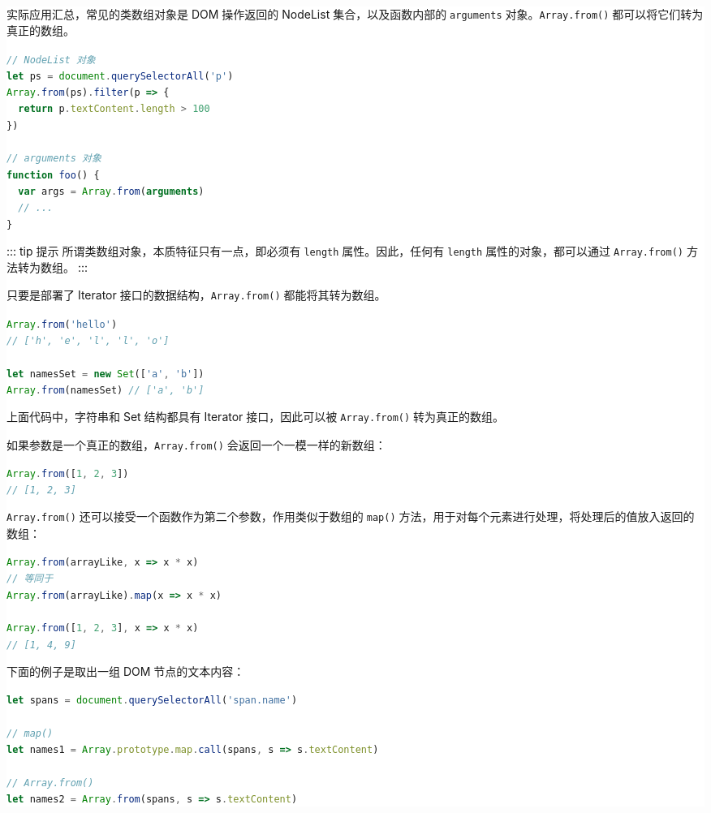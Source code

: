 实际应用汇总，常见的类数组对象是 DOM 操作返回的 NodeList 集合，以及函数内部的 `arguments` 对象。`Array.from()` 都可以将它们转为真正的数组。

```js
// NodeList 对象
let ps = document.querySelectorAll('p')
Array.from(ps).filter(p => {
  return p.textContent.length > 100
})

// arguments 对象
function foo() {
  var args = Array.from(arguments)
  // ...
}
```

::: tip 提示
所谓类数组对象，本质特征只有一点，即必须有 `length` 属性。因此，任何有 `length` 属性的对象，都可以通过 `Array.from()` 方法转为数组。
:::

只要是部署了 Iterator 接口的数据结构，`Array.from()` 都能将其转为数组。

```js
Array.from('hello')
// ['h', 'e', 'l', 'l', 'o']

let namesSet = new Set(['a', 'b'])
Array.from(namesSet) // ['a', 'b']
```

上面代码中，字符串和 Set 结构都具有 Iterator 接口，因此可以被 `Array.from()` 转为真正的数组。

如果参数是一个真正的数组，`Array.from()` 会返回一个一模一样的新数组：

```js
Array.from([1, 2, 3])
// [1, 2, 3]
```

`Array.from()` 还可以接受一个函数作为第二个参数，作用类似于数组的 `map()` 方法，用于对每个元素进行处理，将处理后的值放入返回的数组：

```js
Array.from(arrayLike, x => x * x)
// 等同于
Array.from(arrayLike).map(x => x * x)

Array.from([1, 2, 3], x => x * x)
// [1, 4, 9]
```

下面的例子是取出一组 DOM 节点的文本内容：

```js
let spans = document.querySelectorAll('span.name')

// map()
let names1 = Array.prototype.map.call(spans, s => s.textContent)

// Array.from()
let names2 = Array.from(spans, s => s.textContent)
```
